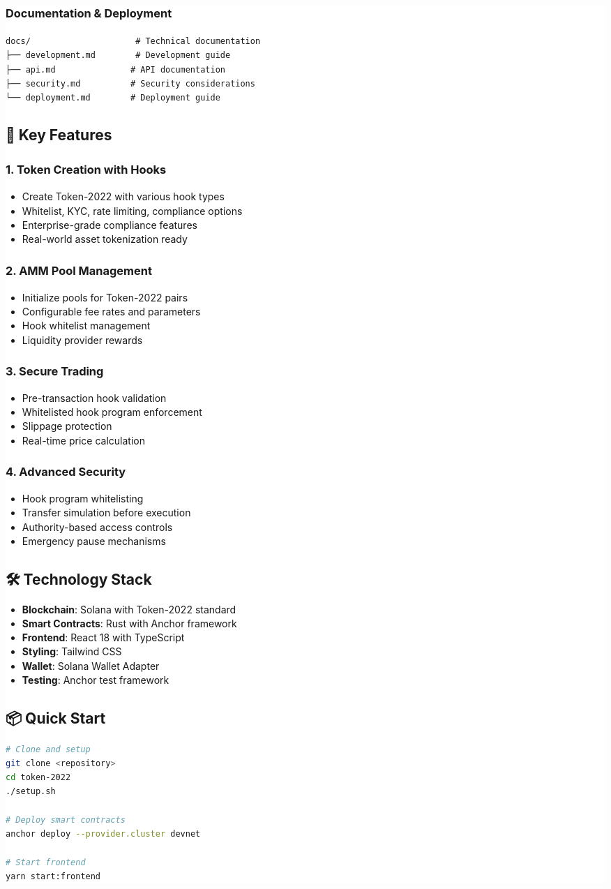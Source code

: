 ### Documentation & Deployment
```
docs/                     # Technical documentation
├── development.md        # Development guide
├── api.md               # API documentation
├── security.md          # Security considerations
└── deployment.md        # Deployment guide
```

## 🚀 Key Features

### 1. Token Creation with Hooks
- Create Token-2022 with various hook types
- Whitelist, KYC, rate limiting, compliance options
- Enterprise-grade compliance features
- Real-world asset tokenization ready

### 2. AMM Pool Management
- Initialize pools for Token-2022 pairs
- Configurable fee rates and parameters
- Hook whitelist management
- Liquidity provider rewards

### 3. Secure Trading
- Pre-transaction hook validation
- Whitelisted hook program enforcement
- Slippage protection
- Real-time price calculation

### 4. Advanced Security
- Hook program whitelisting
- Transfer simulation before execution
- Authority-based access controls
- Emergency pause mechanisms

## 🛠️ Technology Stack

- **Blockchain**: Solana with Token-2022 standard
- **Smart Contracts**: Rust with Anchor framework
- **Frontend**: React 18 with TypeScript
- **Styling**: Tailwind CSS
- **Wallet**: Solana Wallet Adapter
- **Testing**: Anchor test framework

## 📦 Quick Start

```bash
# Clone and setup
git clone <repository>
cd token-2022
./setup.sh

# Deploy smart contracts
anchor deploy --provider.cluster devnet

# Start frontend
yarn start:frontend
```
